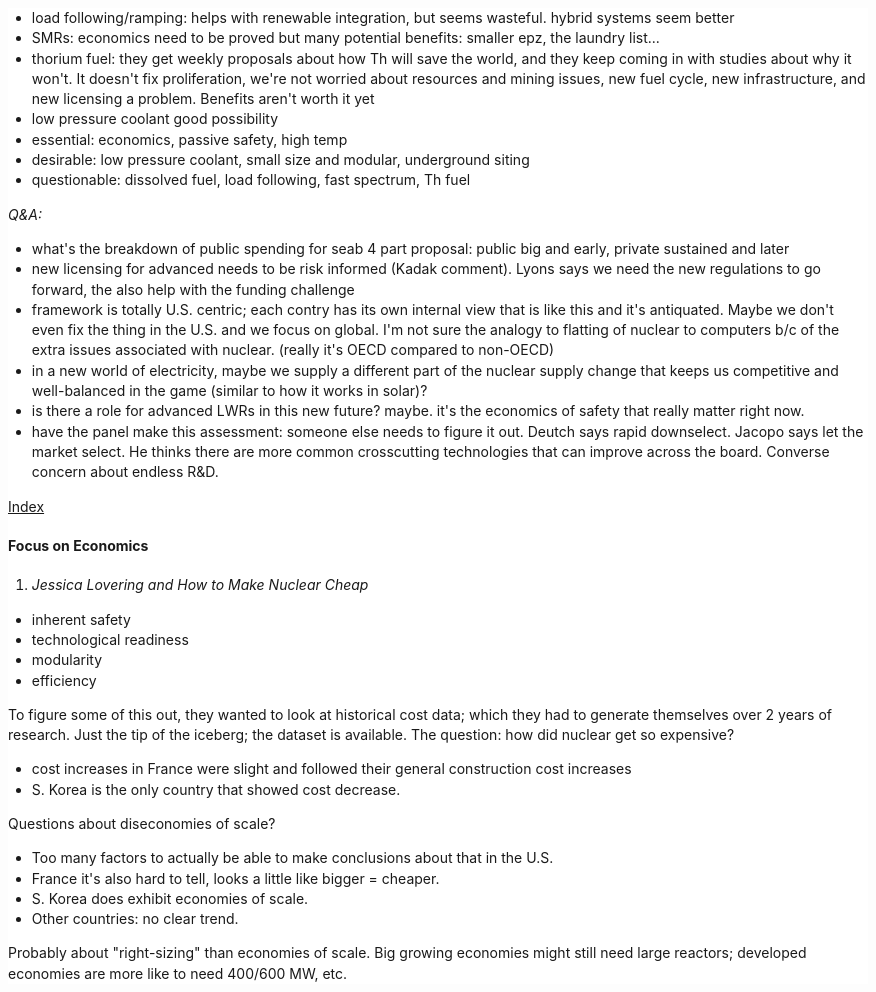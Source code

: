 - load following/ramping: helps with renewable integration, but seems wasteful. hybrid systems seem better
- SMRs: economics need to be proved but many potential benefits: smaller epz, the laundry list...
- thorium fuel: they get weekly proposals about how Th will save the world, and they keep coming in with studies about why it won't. It doesn't fix proliferation, we're not worried about resources and mining issues, new fuel cycle, new infrastructure, and new licensing a problem. Benefits aren't worth it yet
- low pressure coolant good possibility
- essential: economics, passive safety, high temp
- desirable: low pressure coolant, small size and modular, underground siting
- questionable: dissolved fuel, load following, fast spectrum, Th fuel 

*Q&A:*
- what's the breakdown of public spending for seab 4 part proposal: public big and early, private sustained and later
- new licensing for advanced needs to be risk informed (Kadak comment). Lyons says we need the new regulations to go forward, the also help with the funding challenge
- framework is totally U.S. centric; each contry has its own internal view that is like this and it's antiquated. Maybe we don't even fix the thing in the U.S. and we focus on global. I'm not sure the analogy to flatting of nuclear to computers b/c of the extra issues associated with nuclear. (really it's OECD compared to non-OECD)
- in a new world of electricity, maybe we supply a different part of the nuclear supply change that keeps us competitive and well-balanced in the game (similar to how it works in solar)?
- is there a role for advanced LWRs in this new future? maybe. it's the economics of safety that really matter right now. 
- have the panel make this assessment: someone else needs to figure it out. Deutch says rapid downselect. Jacopo says let the market select. He thinks there are more common crosscutting technologies that can improve across the board. Converse concern about endless R&D. 

[Index](#top)


#### <a name="session2">Focus on Economics

1. *Jessica Lovering and How to Make Nuclear Cheap* 
- inherent safety
- technological readiness
- modularity
- efficiency

To figure some of this out, they wanted to look at historical cost data; which they had to generate themselves over 2 years of research. Just the tip of the iceberg; the dataset is available. The question: how did nuclear get so expensive?
- cost increases in France were slight and followed their general construction cost increases
- S. Korea is the only country that showed cost decrease. 

Questions about diseconomies of scale? 
- Too many factors to actually be able to make conclusions about that in the U.S. 
- France it's also hard to tell, looks a little like bigger = cheaper. 
- S. Korea does exhibit economies of scale. 
- Other countries: no clear trend. 

Probably about "right-sizing" than economies of scale. Big growing economies might still need large reactors; developed economies are more like to need 400/600 MW, etc.

